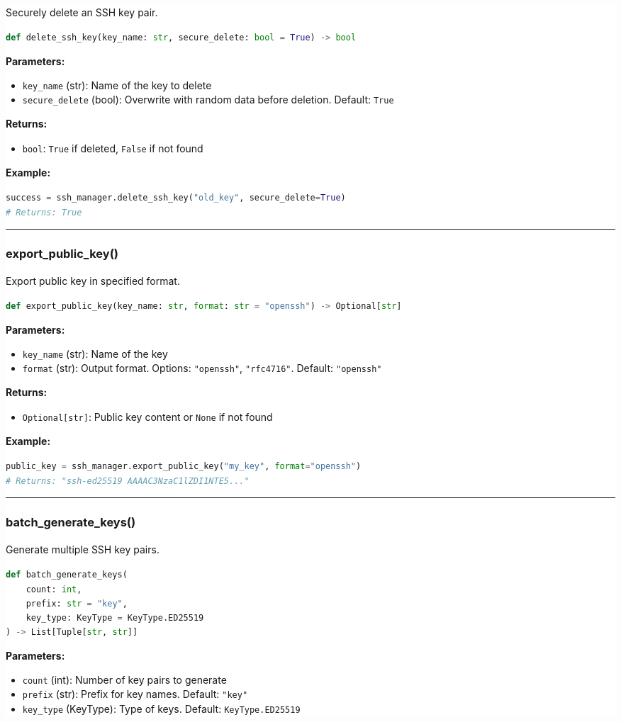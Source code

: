 Securely delete an SSH key pair.

```python
def delete_ssh_key(key_name: str, secure_delete: bool = True) -> bool
```

**Parameters:**
- `key_name` (str): Name of the key to delete
- `secure_delete` (bool): Overwrite with random data before deletion. Default: `True`

**Returns:**
- `bool`: `True` if deleted, `False` if not found

**Example:**
```python
success = ssh_manager.delete_ssh_key("old_key", secure_delete=True)
# Returns: True
```

---

### export_public_key()

Export public key in specified format.

```python
def export_public_key(key_name: str, format: str = "openssh") -> Optional[str]
```

**Parameters:**
- `key_name` (str): Name of the key
- `format` (str): Output format. Options: `"openssh"`, `"rfc4716"`. Default: `"openssh"`

**Returns:**
- `Optional[str]`: Public key content or `None` if not found

**Example:**
```python
public_key = ssh_manager.export_public_key("my_key", format="openssh")
# Returns: "ssh-ed25519 AAAAC3NzaC1lZDI1NTE5..."
```

---

### batch_generate_keys()

Generate multiple SSH key pairs.

```python
def batch_generate_keys(
    count: int,
    prefix: str = "key",
    key_type: KeyType = KeyType.ED25519
) -> List[Tuple[str, str]]
```

**Parameters:**
- `count` (int): Number of key pairs to generate
- `prefix` (str): Prefix for key names. Default: `"key"`
- `key_type` (KeyType): Type of keys. Default: `KeyType.ED25519`
